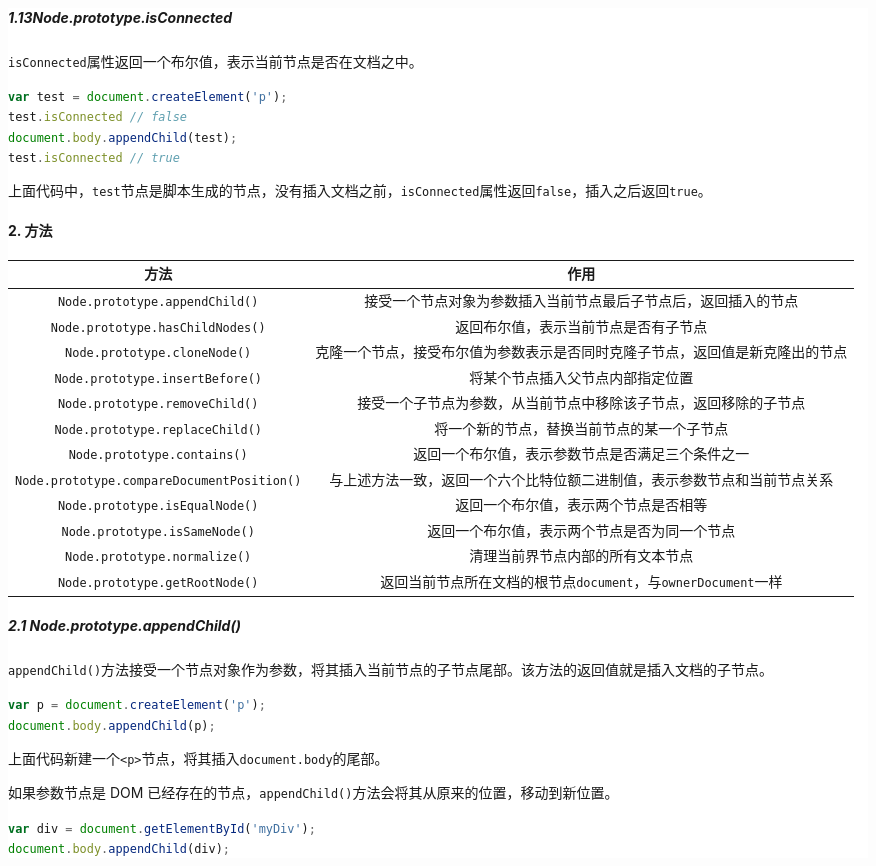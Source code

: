 ##### 1.13Node.prototype.isConnected

`isConnected`属性返回一个布尔值，表示当前节点是否在文档之中。

```js
var test = document.createElement('p');
test.isConnected // false
document.body.appendChild(test);
test.isConnected // true
```

上面代码中，`test`节点是脚本生成的节点，没有插入文档之前，`isConnected`属性返回`false`，插入之后返回`true`。

#### 2. 方法

|                    方法                    |                             作用                             |
| :----------------------------------------: | :----------------------------------------------------------: |
|       `Node.prototype.appendChild()`       | 接受一个节点对象为参数插入当前节点最后子节点后，返回插入的节点 |
|      `Node.prototype.hasChildNodes()`      |             返回布尔值，表示当前节点是否有子节点             |
|        `Node.prototype.cloneNode()`        | 克隆一个节点，接受布尔值为参数表示是否同时克隆子节点，返回值是新克隆出的节点 |
|      `Node.prototype.insertBefore()`       |               将某个节点插入父节点内部指定位置               |
|       `Node.prototype.removeChild()`       | 接受一个子节点为参数，从当前节点中移除该子节点，返回移除的子节点 |
|      `Node.prototype.replaceChild()`       |          将一个新的节点，替换当前节点的某一个子节点          |
|        `Node.prototype.contains()`         |       返回一个布尔值，表示参数节点是否满足三个条件之一       |
| `Node.prototype.compareDocumentPosition()` | 与上述方法一致，返回一个六个比特位额二进制值，表示参数节点和当前节点关系 |
|       `Node.prototype.isEqualNode()`       |             返回一个布尔值，表示两个节点是否相等             |
|       `Node.prototype.isSameNode()`        |         返回一个布尔值，表示两个节点是否为同一个节点         |
|        `Node.prototype.normalize()`        |               清理当前界节点内部的所有文本节点               |
|       `Node.prototype.getRootNode()`       | 返回当前节点所在文档的根节点`document`，与`ownerDocument`一样 |

##### 2.1 Node.prototype.appendChild()

`appendChild()`方法接受一个节点对象作为参数，将其插入当前节点的子节点尾部。该方法的返回值就是插入文档的子节点。

```js
var p = document.createElement('p');
document.body.appendChild(p);
```

上面代码新建一个`<p>`节点，将其插入`document.body`的尾部。

如果参数节点是 DOM 已经存在的节点，`appendChild()`方法会将其从原来的位置，移动到新位置。

```js
var div = document.getElementById('myDiv');
document.body.appendChild(div);
```
